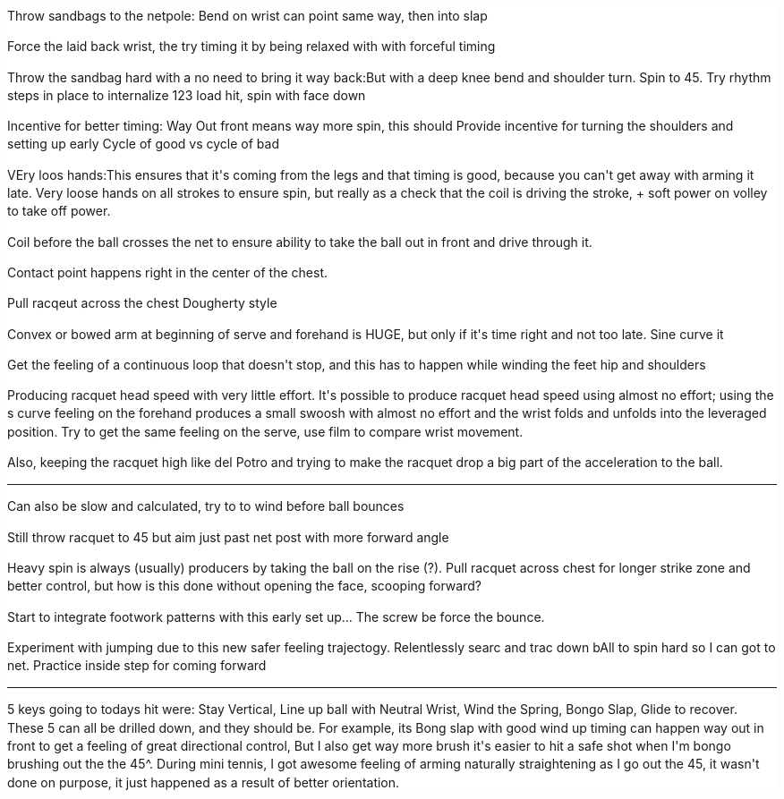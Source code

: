 Throw sandbags to the netpole: Bend on wrist can point same way, then into slap

Force the laid back wrist, the try timing it by being relaxed with with forceful  timing

Throw the sandbag hard with a no need to bring it way back:But with a deep knee bend and shoulder turn.  Spin to 45.   Try rhythm steps in place to internalize 123 load hit, spin with face down

Incentive for better timing: Way Out front means way more spin, this should Provide incentive for turning the shoulders and setting up early  Cycle of good vs cycle of bad



VEry loos hands:This ensures that it's coming from the legs and that timing is good, because you can't get away with arming it late. Very loose hands on all strokes to ensure spin, but really as a check that the coil is driving the stroke, + soft power on volley  to take off power.

Coil before the ball crosses the net to ensure ability to take the ball out in front and drive through it.

Contact point happens right in the center of the chest. 

Pull racqeut across the chest Dougherty style

Convex or bowed arm at beginning  of serve and forehand is HUGE, but only if it's time right and not too late.  Sine curve it

Get the feeling of a continuous loop that doesn't stop, and this has to happen while winding the feet hip and shoulders

Producing racquet head speed with very little effort.  It's possible to produce  racquet head speed using almost no effort;  using the s curve feeling on the forehand produces a small swoosh with almost no effort and the wrist folds and unfolds into the leveraged position.  Try to get the same feeling on the serve, use film to compare wrist movement. 

Also, keeping the racquet high like del Potro and trying to make the racquet drop a big part of the acceleration to the ball.

-----
Can also be slow and calculated, try to to wind before ball bounces 

Still throw racquet to 45 but aim just past net post with more forward angle

Heavy spin is always (usually) producers by taking the ball on the rise (?).  Pull racquet across chest for longer strike zone and better control, but how is this done without opening the face, scooping forward?

Start to integrate footwork patterns with this early set up... The screw be force the bounce.   

Experiment with jumping due to this new safer feeling trajectogy.  Relentlessly searc and trac down bAll to spin hard so I can got to net. Practice inside step for coming forward

-----

5 keys going to todays hit were:  Stay Vertical, Line up ball with Neutral Wrist, Wind the Spring,  Bongo Slap, Glide to recover.  These 5 can all be drilled down, and they should be. For example, its Bong slap with good wind up timing can happen way out in front to get a feeling of great directional control, But I also get way more brush it's easier to hit a safe shot when I'm bongo brushing out the the 45^.  During mini tennis, I got awesome feeling of arming naturally straightening as I go out the 45, it wasn't done on purpose, it just happened as a result of better orientation. 
